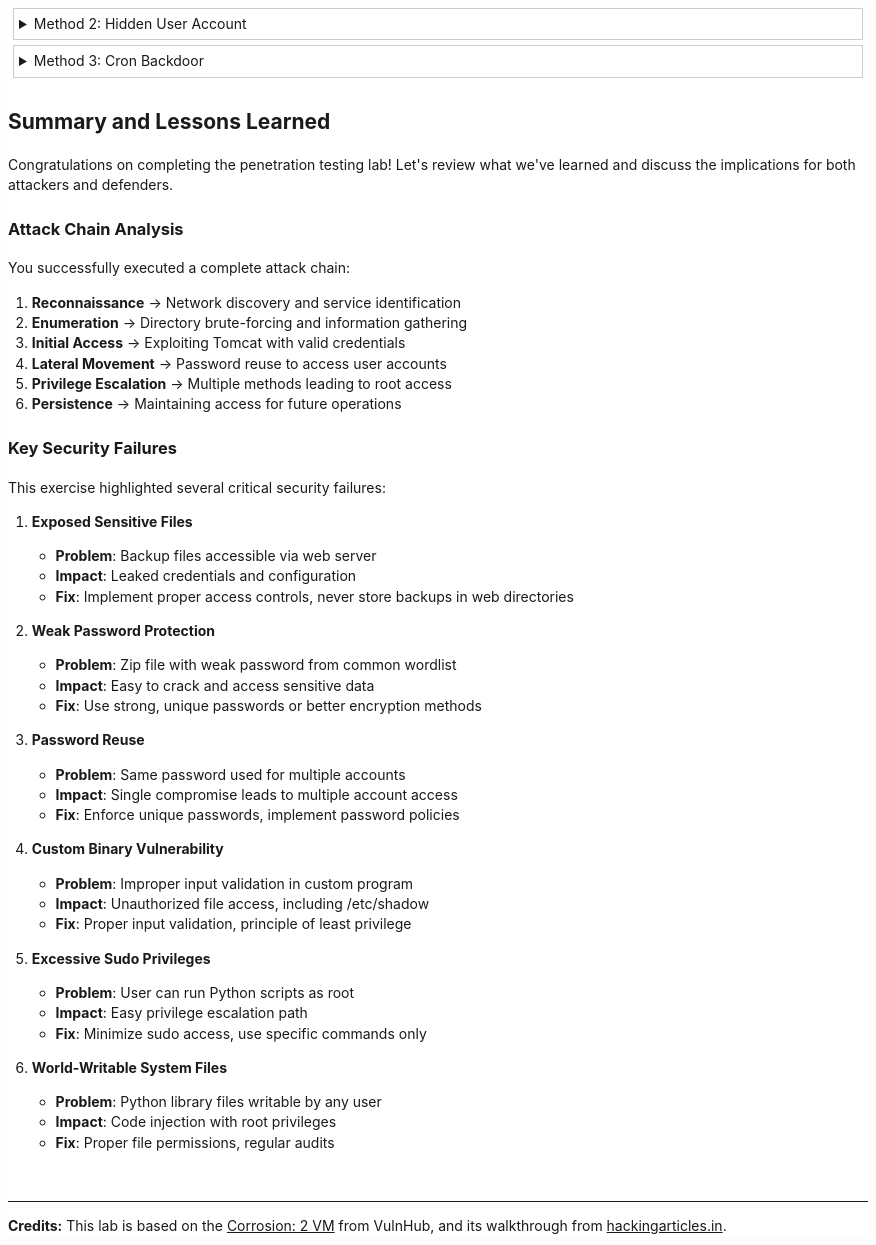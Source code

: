 <details style="border: 1px solid #ccc; padding: 5px; margin: 5px;"><summary>Method 2: Hidden User Account</summary></details>

<details style="border: 1px solid #ccc; padding: 5px; margin: 5px;"><summary>Method 3: Cron Backdoor</summary></details>


## Summary and Lessons Learned

Congratulations on completing the penetration testing lab! Let's review what we've learned and discuss the implications for both attackers and defenders.

### Attack Chain Analysis

You successfully executed a complete attack chain:

1. **Reconnaissance** → Network discovery and service identification
2. **Enumeration** → Directory brute-forcing and information gathering
3. **Initial Access** → Exploiting Tomcat with valid credentials
4. **Lateral Movement** → Password reuse to access user accounts
5. **Privilege Escalation** → Multiple methods leading to root access
6. **Persistence** → Maintaining access for future operations

### Key Security Failures

This exercise highlighted several critical security failures:

1. **Exposed Sensitive Files**
   - **Problem**: Backup files accessible via web server
   - **Impact**: Leaked credentials and configuration
   - **Fix**: Implement proper access controls, never store backups in web directories

2. **Weak Password Protection**
   - **Problem**: Zip file with weak password from common wordlist
   - **Impact**: Easy to crack and access sensitive data
   - **Fix**: Use strong, unique passwords or better encryption methods

3. **Password Reuse**
   - **Problem**: Same password used for multiple accounts
   - **Impact**: Single compromise leads to multiple account access
   - **Fix**: Enforce unique passwords, implement password policies

4. **Custom Binary Vulnerability**
   - **Problem**: Improper input validation in custom program
   - **Impact**: Unauthorized file access, including /etc/shadow
   - **Fix**: Proper input validation, principle of least privilege

5. **Excessive Sudo Privileges**
   - **Problem**: User can run Python scripts as root
   - **Impact**: Easy privilege escalation path
   - **Fix**: Minimize sudo access, use specific commands only

6. **World-Writable System Files**
   - **Problem**: Python library files writable by any user
   - **Impact**: Code injection with root privileges
   - **Fix**: Proper file permissions, regular audits

<br>

---

**Credits:**
This lab is based on the [Corrosion: 2 VM](https://www.vulnhub.com/entry/corrosion-2,745/) from VulnHub, and its walkthrough from [hackingarticles.in](https://www.hackingarticles.in/corrosion-2-vulnhub-walkthrough/).



